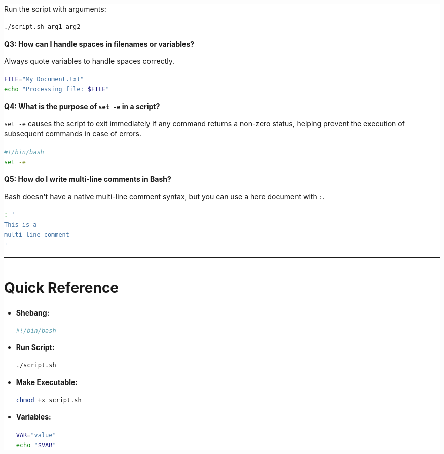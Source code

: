 Run the script with arguments:

```bash
./script.sh arg1 arg2
```

**Q3: How can I handle spaces in filenames or variables?**

Always quote variables to handle spaces correctly.

```bash
FILE="My Document.txt"
echo "Processing file: $FILE"
```

**Q4: What is the purpose of `set -e` in a script?**

`set -e` causes the script to exit immediately if any command returns a non-zero status, helping prevent the execution of subsequent commands in case of errors.

```bash
#!/bin/bash
set -e
```

**Q5: How do I write multi-line comments in Bash?**

Bash doesn't have a native multi-line comment syntax, but you can use a here document with `:`.

```bash
: '
This is a
multi-line comment
'
```

---

# Quick Reference

- **Shebang:**

  ```bash
  #!/bin/bash
  ```

- **Run Script:**

  ```bash
  ./script.sh
  ```

- **Make Executable:**

  ```bash
  chmod +x script.sh
  ```

- **Variables:**

  ```bash
  VAR="value"
  echo "$VAR"
  ```
